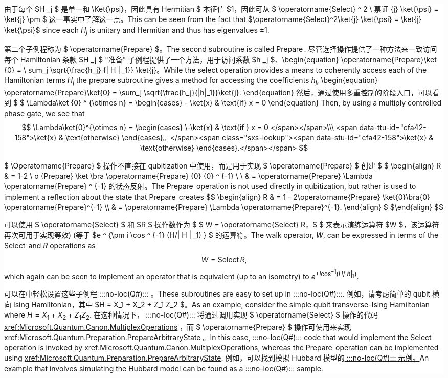 <span data-ttu-id="cfa42-154">由于每个 $H _j $ 是单一和 \Ket{\psi}，因此具有 Hermitian $ 本征值 $1，因此可从 $ \operatorname{Select} ^ 2 \ 票证 {j} \ket{\psi} = \ket{j} \pm $ 这一事实中了解这一点。</span><span class="sxs-lookup"><span data-stu-id="cfa42-154">This can be seen from the fact that $\operatorname{Select}^2\ket{j} \ket{\psi} = \ket{j} \ket{\psi}$ since each $H_j$ is unitary and Hermitian and thus has eigenvalues $\pm 1$.</span></span>

<span data-ttu-id="cfa42-155">第二个子例程称为 $ \operatorname{Prepare} $。</span><span class="sxs-lookup"><span data-stu-id="cfa42-155">The second subroutine is called $\operatorname{Prepare}$.</span></span>
<span data-ttu-id="cfa42-156">尽管选择操作提供了一种方法来一致访问每个 Hamiltonian 条款 $H _j $ "准备" 子例程提供了一个方法，用于访问系数 $h _j $、\begin{equation} \operatorname{Prepare}\ket {0} = \ sum_j \sqrt{\frac{h_j} {| H | _1}} \ket{j}。</span><span class="sxs-lookup"><span data-stu-id="cfa42-156">While the select operation provides a means to coherently access each of the Hamiltonian terms $H_j$ the prepare subroutine gives a method for accessing the coefficients $h_j$, \begin{equation} \operatorname{Prepare}\ket{0} = \sum_j \sqrt{\frac{h_j}{|h|_1}}\ket{j}.</span></span>
<span data-ttu-id="cfa42-157">\end{equation} 然后，通过使用多重控制的阶段入口，可以看到 $ $ \Lambda\ket {0} ^ {\otimes n} = \begin{cases} \- \ket{x} & \text{if} x = 0 </span><span class="sxs-lookup"><span data-stu-id="cfa42-157">\end{equation} Then, by using a multiply controlled phase gate, we see that $$ \Lambda\ket{0}^{\otimes n} = \begin{cases} \-\ket{x} & \text{if } x = 0 </span></span>\\\
        <span data-ttu-id="cfa42-158">\ket{x} & \text{otherwise} \end{cases}。</span><span class="sxs-lookup"><span data-stu-id="cfa42-158">\ket{x}   & \text{otherwise} \end{cases}.</span></span>
$$

<span data-ttu-id="cfa42-159">$ \Operatorname{Prepare} $ 操作不直接在 qubitization 中使用，而是用于实现 $ \operatorname{Prepare} $ 创建 $ $ \begin{align} R &amp; = 1-2 \ o {Prepare} \ket \bra \operatorname{Prepare} {0} {0} ^ {-1} \\ \\ &amp; = \operatorname{Prepare} \Lambda \operatorname{Prepare} ^ {-1} 的状态反射。</span><span class="sxs-lookup"><span data-stu-id="cfa42-159">The $\operatorname{Prepare}$ operation is not used directly in qubitization, but rather is used to implement a reflection about the state that $\operatorname{Prepare}$ creates $$ \begin{align} R &amp; = 1 - 2\operatorname{Prepare} \ket{0}\bra{0} \operatorname{Prepare}^{-1} \\\\ &amp; = \operatorname{Prepare} \Lambda \operatorname{Prepare}^{-1}.</span></span>
<span data-ttu-id="cfa42-160">\end{align} $ $</span><span class="sxs-lookup"><span data-stu-id="cfa42-160">\end{align} $$</span></span>

<span data-ttu-id="cfa42-161">可以使用 $ \operatorname{Select} $ 和 $R $ 操作数作为 $ $ W = \operatorname{Select} R，$ $ 来表示演练运算符 $W $，该运算符再次可用于实现等效)  (等于 $e ^ {\pm i \cos ^ {-1} (H/| H | _1) } $ 的运算符。</span><span class="sxs-lookup"><span data-stu-id="cfa42-161">The walk operator, $W$, can be expressed in terms of the $\operatorname{Select}$ and $R$ operations as $$ W = \operatorname{Select} R, $$ which again can be seen to implement an operator that is equivalent (up to an isometry) to $e^{\pm i \cos^{-1}(H/|h|_1)}$.</span></span>

<span data-ttu-id="cfa42-162">可以在中轻松设置这些子例程 :::no-loc(Q#)::: 。</span><span class="sxs-lookup"><span data-stu-id="cfa42-162">These subroutines are easy to set up in :::no-loc(Q#):::.</span></span>
<span data-ttu-id="cfa42-163">例如，请考虑简单的 qubit 横向 Ising Hamiltonian，其中 $H = X_1 + X_2 + Z_1 Z_2 $。</span><span class="sxs-lookup"><span data-stu-id="cfa42-163">As an example, consider the simple qubit transverse-Ising Hamiltonian where $H = X_1 + X_2 + Z_1 Z_2$.</span></span>
<span data-ttu-id="cfa42-164">在这种情况下， :::no-loc(Q#)::: 将通过调用实现 $ \operatorname{Select} $ 操作的代码 <xref:Microsoft.Quantum.Canon.MultiplexOperations> ，而 $ \operatorname{Prepare} $ 操作可使用来实现 <xref:Microsoft.Quantum.Preparation.PrepareArbitraryState> 。</span><span class="sxs-lookup"><span data-stu-id="cfa42-164">In this case, :::no-loc(Q#)::: code that would implement the $\operatorname{Select}$ operation is invoked by <xref:Microsoft.Quantum.Canon.MultiplexOperations>, whereas the $\operatorname{Prepare}$ operation can be implemented using <xref:Microsoft.Quantum.Preparation.PrepareArbitraryState>.</span></span>
<span data-ttu-id="cfa42-165">例如，可以找到模拟 Hubbard 模型的[ :::no-loc(Q#)::: 示例。](https://github.com/microsoft/Quantum/tree/main/samples/simulation/hubbard)</span><span class="sxs-lookup"><span data-stu-id="cfa42-165">An example that involves simulating the Hubbard model can be found as a [:::no-loc(Q#)::: sample](https://github.com/microsoft/Quantum/tree/main/samples/simulation/hubbard).</span></span>
